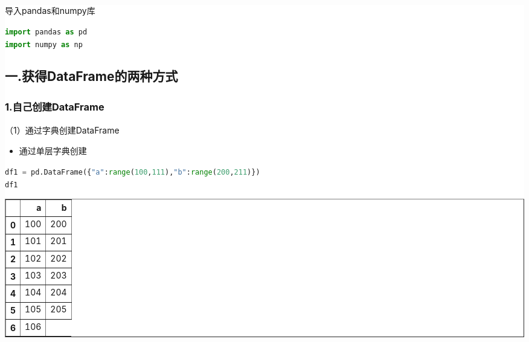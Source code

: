 导入pandas和numpy库


```python
import pandas as pd
import numpy as np
```

## 一.获得DataFrame的两种方式

### 1.自己创建DataFrame

（1）通过字典创建DataFrame

+ 通过单层字典创建


```python
df1 = pd.DataFrame({"a":range(100,111),"b":range(200,211)})
df1
```




<div>
<table border="1" class="dataframe">
  <thead>
    <tr style="text-align: right;">
      <th></th>
      <th>a</th>
      <th>b</th>
    </tr>
  </thead>
  <tbody>
    <tr>
      <th>0</th>
      <td>100</td>
      <td>200</td>
    </tr>
    <tr>
      <th>1</th>
      <td>101</td>
      <td>201</td>
    </tr>
    <tr>
      <th>2</th>
      <td>102</td>
      <td>202</td>
    </tr>
    <tr>
      <th>3</th>
      <td>103</td>
      <td>203</td>
    </tr>
    <tr>
      <th>4</th>
      <td>104</td>
      <td>204</td>
    </tr>
    <tr>
      <th>5</th>
      <td>105</td>
      <td>205</td>
    </tr>
    <tr>
      <th>6</th>
      <td>106</td>